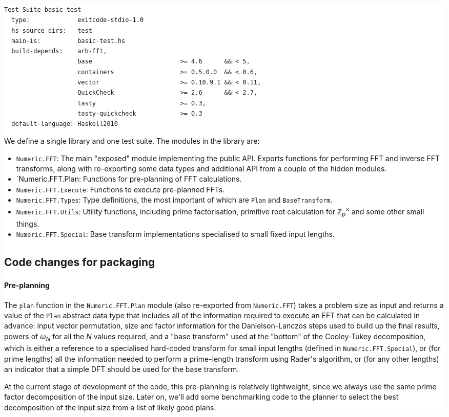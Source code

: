 ~~~~
Test-Suite basic-test
  type:             exitcode-stdio-1.0
  hs-source-dirs:   test
  main-is:          basic-test.hs
  build-depends:    arb-fft,
                    base                        >= 4.6      && < 5,
                    containers                  >= 0.5.0.0  && < 0.6,
                    vector                      >= 0.10.9.1 && < 0.11,
                    QuickCheck                  >= 2.6      && < 2.7,
                    tasty                       >= 0.3,
                    tasty-quickcheck            >= 0.3
  default-language: Haskell2010
~~~~

We define a single library and one test suite.  The modules in the
library are:

 * `Numeric.FFT`: The main "exposed" module implementing the public
    API.  Exports functions for performing FFT and inverse FFT
    transforms, along with re-exporting some data types and additional
    API from a couple of the hidden modules.
 * `Numeric.FFT.Plan: Functions for pre-planning of FFT calculations.
 * `Numeric.FFT.Execute`: Functions to execute pre-planned FFTs.
 * `Numeric.FFT.Types`: Type definitions, the most important of which
   are `Plan` and `BaseTransform`.
 * `Numeric.FFT.Utils`: Utility functions, including prime
    factorisation, primitive root calculation for
    $\mathbb{Z}_p^{\times}$ and some other small things.
 * `Numeric.FFT.Special`: Base transform implementations specialised
   to small fixed input lengths.

## Code changes for packaging

#### Pre-planning

The `plan` function in the `Numeric.FFT.Plan` module (also re-exported
from `Numeric.FFT`) takes a problem size as input and returns a value
of the `Plan` abstract data type that includes all of the information
required to execute an FFT that can be calculated in advance: input
vector permutation, size and factor information for the
Danielson-Lanczos steps used to build up the final results, powers of
$\omega_N$ for all the $N$ values required, and a "base transform"
used at the "bottom" of the Cooley-Tukey decomposition, which is
either a reference to a specialised hard-coded transform for small
input lengths (defined in `Numeric.FFT.Special`), or (for prime
lengths) all the information needed to perform a prime-length
transform using Rader's algorithm, or (for any other lengths) an
indicator that a simple DFT should be used for the base transform.

At the current stage of development of the code, this pre-planning is
relatively lightweight, since we always use the same prime factor
decomposition of the input size.  Later on, we'll add some
benchmarking code to the planner to select the best decomposition of
the input size from a list of likely good plans.
